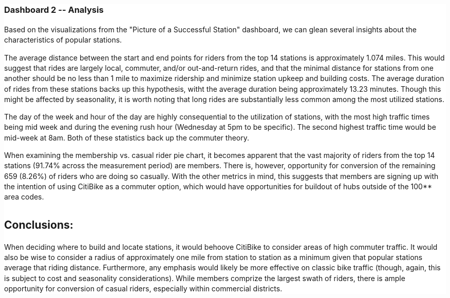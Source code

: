 ### Dashboard 2 -- Analysis

Based on the visualizations from the "Picture of a Successful Station" dashboard, we can glean several insights about the characteristics of popular stations.

The average distance between the start and end points for riders from the top 14 stations is approximately 1.074 miles. This would suggest that rides are largely local, commuter, and/or out-and-return rides, and that the minimal distance for stations from one another should be no less than 1 mile to maximize ridership and minimize station upkeep and building costs.
The average duration of rides from these stations backs up this hypothesis, witht the average duration being approximately 13.23 minutes. Though this might be affected by seasonality, it is worth noting that long rides are substantially less common among the most utilized stations.

The day of the week and hour of the day are highly consequential to the utilization of stations, with the most high traffic times being mid week and during the evening rush hour (Wednesday at 5pm to be specific). The second highest traffic time would be mid-week at 8am. Both of these statistics back up the commuter theory. 

When examining the membership vs. casual rider pie chart, it becomes apparent that the vast majority of riders from the top 14 stations (91.74% across the measurement period) are members. There is, however, opportunity for conversion of the remaining 659 (8.26%) of riders who are doing so casually. With the other metrics in mind, this suggests that members are signing up with the intention of using CitiBike as a commuter option, which would have opportunities for buildout of hubs outside of the 100** area codes.

## Conclusions:

When deciding where to build and locate stations, it would behoove CitiBike to consider areas of high commuter traffic. It would also be wise to consider a radius of approximately one mile from station to station as a minimum given that popular stations average that riding distance. Furthermore, any emphasis would likely be more effective on classic bike traffic (though, again, this is subject to cost and seasonality considerations). While members comprize the largest swath of riders, there is ample opportunity for conversion of casual riders, especially within commercial districts.
